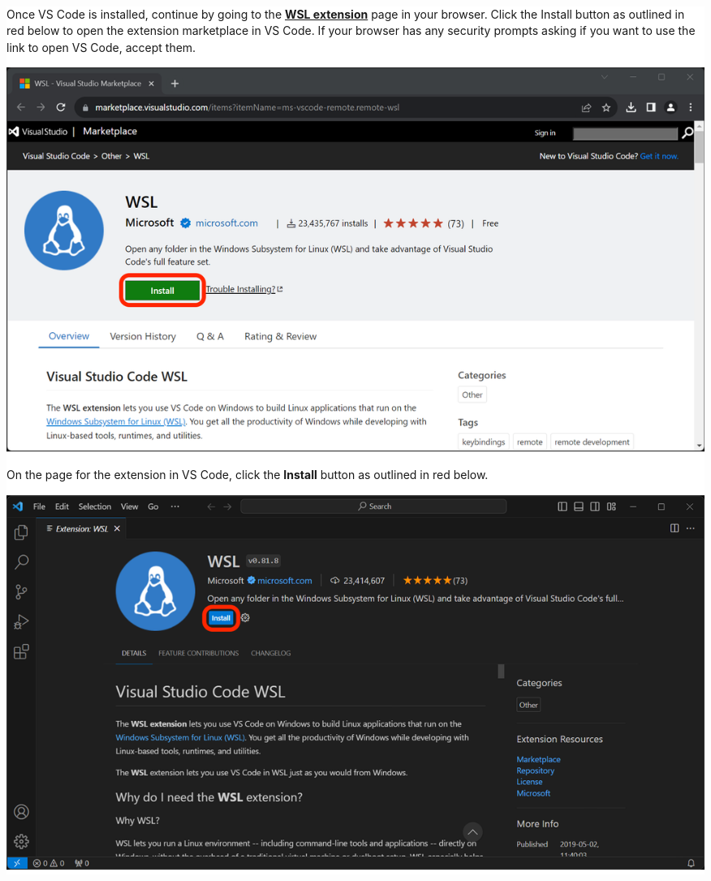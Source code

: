Once VS Code is installed, continue by going to the **[WSL extension](https://marketplace.visualstudio.com/items?itemName=ms-vscode-remote.remote-wsl)** page in your browser. Click the Install button as outlined in red below to open the extension marketplace in VS Code. If your browser has any security prompts asking if you want to use the link to open VS Code, accept them.

![The page for the WSL extension in the VS Code Extension Marketplace shown in the Chrome browser.](./assets/vsc-wsl-extension-browser.png)

On the page for the extension in VS Code, click the **Install** button as outlined in red below.

![The page for the WSL extension in the VS Code Extension Marketplace.](./assets/vsc-wsl-extension-install.png)
